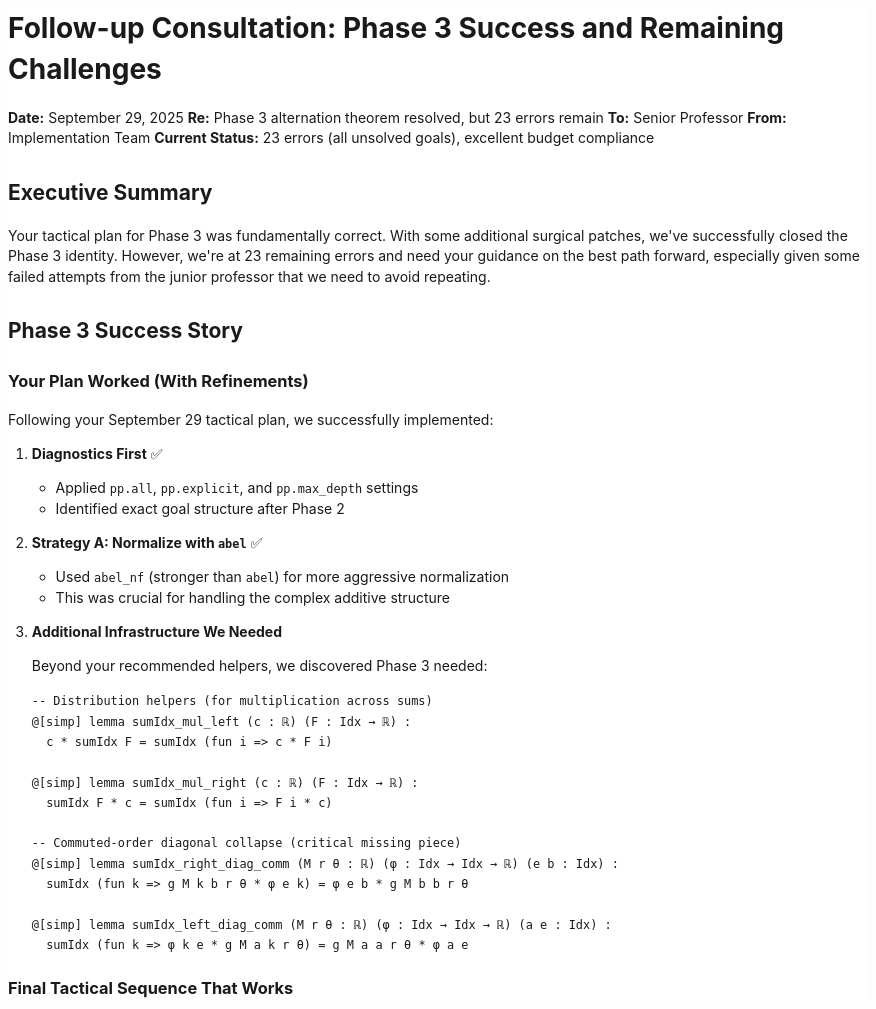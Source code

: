 # Follow-up Consultation: Phase 3 Success and Remaining Challenges

**Date:** September 29, 2025
**Re:** Phase 3 alternation theorem resolved, but 23 errors remain
**To:** Senior Professor
**From:** Implementation Team
**Current Status:** 23 errors (all unsolved goals), excellent budget compliance

## Executive Summary

Your tactical plan for Phase 3 was fundamentally correct. With some additional surgical patches, we've successfully closed the Phase 3 identity. However, we're at 23 remaining errors and need your guidance on the best path forward, especially given some failed attempts from the junior professor that we need to avoid repeating.

## Phase 3 Success Story

### Your Plan Worked (With Refinements)

Following your September 29 tactical plan, we successfully implemented:

1. **Diagnostics First** ✅
   - Applied `pp.all`, `pp.explicit`, and `pp.max_depth` settings
   - Identified exact goal structure after Phase 2

2. **Strategy A: Normalize with `abel`** ✅
   - Used `abel_nf` (stronger than `abel`) for more aggressive normalization
   - This was crucial for handling the complex additive structure

3. **Additional Infrastructure We Needed**

   Beyond your recommended helpers, we discovered Phase 3 needed:

   ```lean
   -- Distribution helpers (for multiplication across sums)
   @[simp] lemma sumIdx_mul_left (c : ℝ) (F : Idx → ℝ) :
     c * sumIdx F = sumIdx (fun i => c * F i)

   @[simp] lemma sumIdx_mul_right (c : ℝ) (F : Idx → ℝ) :
     sumIdx F * c = sumIdx (fun i => F i * c)

   -- Commuted-order diagonal collapse (critical missing piece)
   @[simp] lemma sumIdx_right_diag_comm (M r θ : ℝ) (φ : Idx → Idx → ℝ) (e b : Idx) :
     sumIdx (fun k => g M k b r θ * φ e k) = φ e b * g M b b r θ

   @[simp] lemma sumIdx_left_diag_comm (M r θ : ℝ) (φ : Idx → Idx → ℝ) (a e : Idx) :
     sumIdx (fun k => φ k e * g M a k r θ) = g M a a r θ * φ a e
   ```

### Final Tactical Sequence That Works
